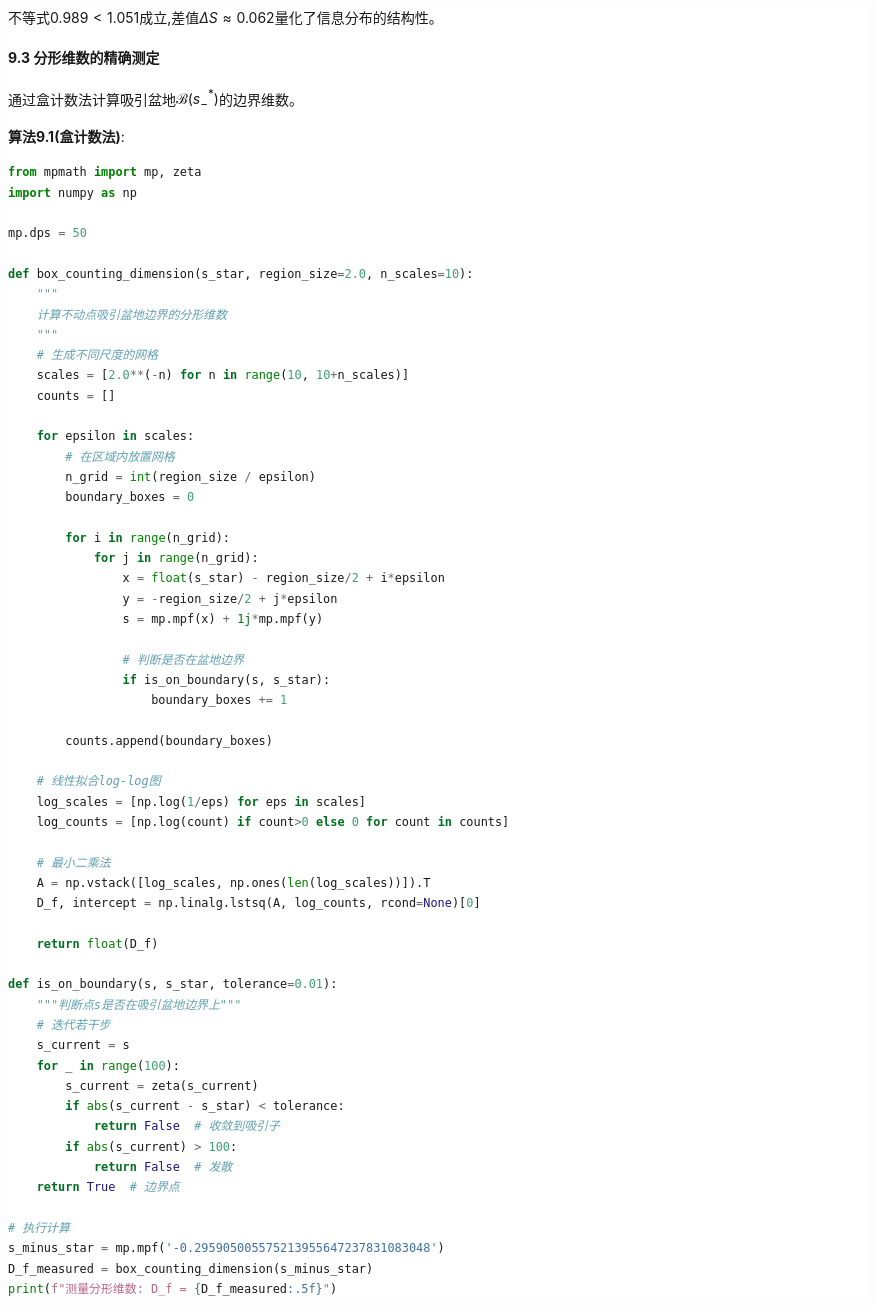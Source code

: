 不等式$0.989<1.051$成立,差值$\Delta S\approx 0.062$量化了信息分布的结构性。

#### 9.3 分形维数的精确测定

通过盒计数法计算吸引盆地$\mathcal{B}(s_-^*)$的边界维数。

**算法9.1(盒计数法)**:

```python
from mpmath import mp, zeta
import numpy as np

mp.dps = 50

def box_counting_dimension(s_star, region_size=2.0, n_scales=10):
    """
    计算不动点吸引盆地边界的分形维数
    """
    # 生成不同尺度的网格
    scales = [2.0**(-n) for n in range(10, 10+n_scales)]
    counts = []

    for epsilon in scales:
        # 在区域内放置网格
        n_grid = int(region_size / epsilon)
        boundary_boxes = 0

        for i in range(n_grid):
            for j in range(n_grid):
                x = float(s_star) - region_size/2 + i*epsilon
                y = -region_size/2 + j*epsilon
                s = mp.mpf(x) + 1j*mp.mpf(y)

                # 判断是否在盆地边界
                if is_on_boundary(s, s_star):
                    boundary_boxes += 1

        counts.append(boundary_boxes)

    # 线性拟合log-log图
    log_scales = [np.log(1/eps) for eps in scales]
    log_counts = [np.log(count) if count>0 else 0 for count in counts]

    # 最小二乘法
    A = np.vstack([log_scales, np.ones(len(log_scales))]).T
    D_f, intercept = np.linalg.lstsq(A, log_counts, rcond=None)[0]

    return float(D_f)

def is_on_boundary(s, s_star, tolerance=0.01):
    """判断点s是否在吸引盆地边界上"""
    # 迭代若干步
    s_current = s
    for _ in range(100):
        s_current = zeta(s_current)
        if abs(s_current - s_star) < tolerance:
            return False  # 收敛到吸引子
        if abs(s_current) > 100:
            return False  # 发散
    return True  # 边界点

# 执行计算
s_minus_star = mp.mpf('-0.295905005575213955647237831083048')
D_f_measured = box_counting_dimension(s_minus_star)
print(f"测量分形维数: D_f = {D_f_measured:.5f}")
```